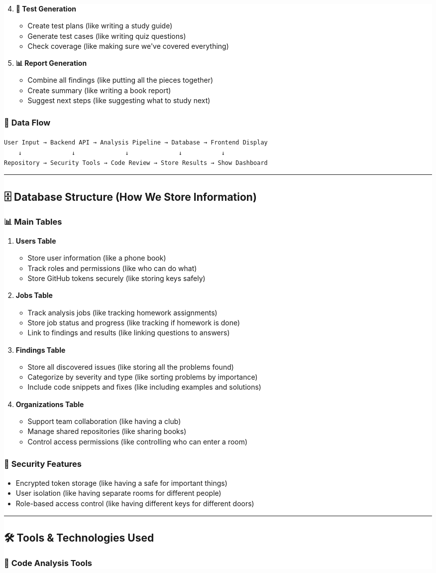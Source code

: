 4. **🧪 Test Generation**
   - Create test plans (like writing a study guide)
   - Generate test cases (like writing quiz questions)
   - Check coverage (like making sure we've covered everything)

5. **📊 Report Generation**
   - Combine all findings (like putting all the pieces together)
   - Create summary (like writing a book report)
   - Suggest next steps (like suggesting what to study next)

### 🔄 **Data Flow**
```
User Input → Backend API → Analysis Pipeline → Database → Frontend Display
    ↓              ↓              ↓              ↓           ↓
Repository → Security Tools → Code Review → Store Results → Show Dashboard
```

---

## 🗄️ **Database Structure (How We Store Information)**

### 📊 **Main Tables**

1. **Users Table**
   - Store user information (like a phone book)
   - Track roles and permissions (like who can do what)
   - Store GitHub tokens securely (like storing keys safely)

2. **Jobs Table**
   - Track analysis jobs (like tracking homework assignments)
   - Store job status and progress (like tracking if homework is done)
   - Link to findings and results (like linking questions to answers)

3. **Findings Table**
   - Store all discovered issues (like storing all the problems found)
   - Categorize by severity and type (like sorting problems by importance)
   - Include code snippets and fixes (like including examples and solutions)

4. **Organizations Table**
   - Support team collaboration (like having a club)
   - Manage shared repositories (like sharing books)
   - Control access permissions (like controlling who can enter a room)

### 🔐 **Security Features**
- Encrypted token storage (like having a safe for important things)
- User isolation (like having separate rooms for different people)
- Role-based access control (like having different keys for different doors)

---

## 🛠️ **Tools & Technologies Used**

### 🔧 **Code Analysis Tools**
